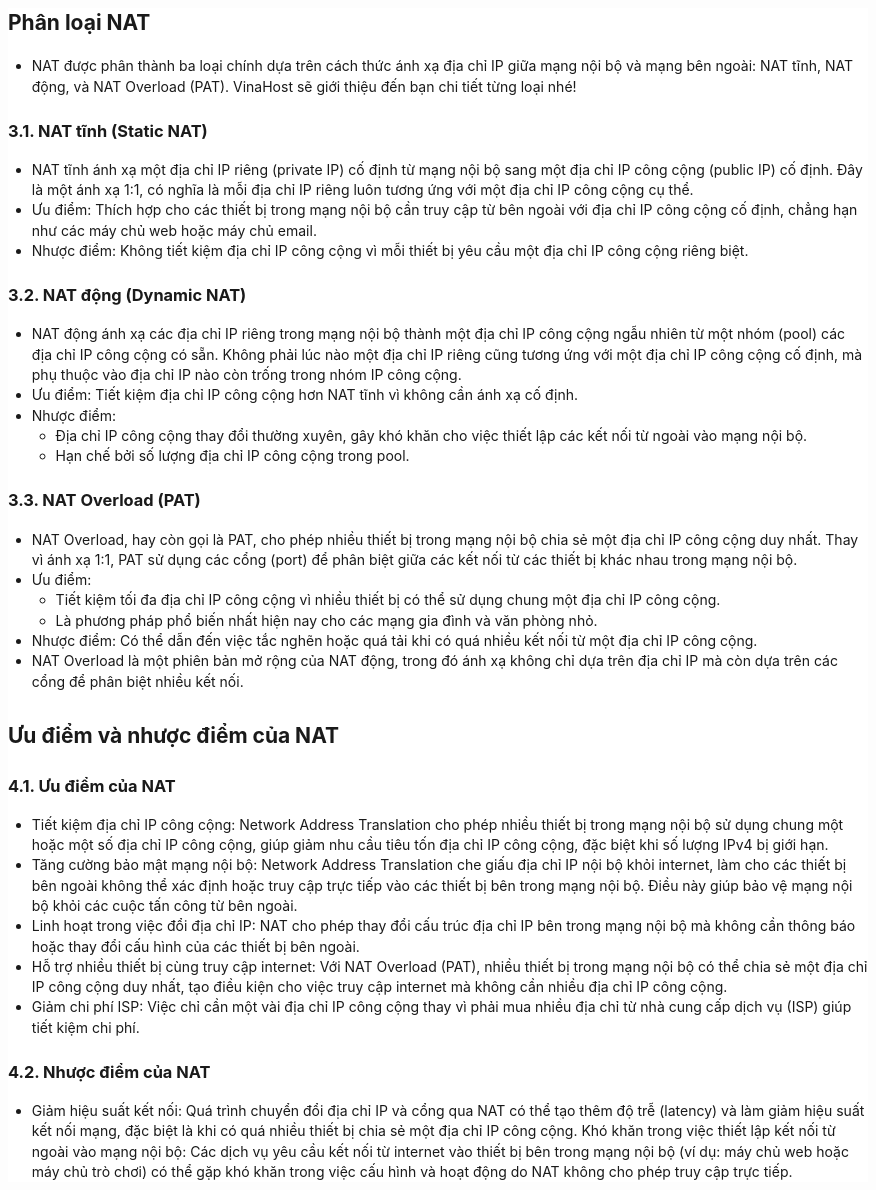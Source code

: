 ## Phân loại NAT
- NAT được phân thành ba loại chính dựa trên cách thức ánh xạ địa chỉ IP giữa mạng nội bộ và mạng bên ngoài: NAT tĩnh, NAT động, và NAT Overload (PAT). VinaHost sẽ giới thiệu đến bạn chi tiết từng loại nhé!

### 3.1. NAT tĩnh (Static NAT)
- NAT tĩnh ánh xạ một địa chỉ IP riêng (private IP) cố định từ mạng nội bộ sang một địa chỉ IP công cộng (public IP) cố định. Đây là một ánh xạ 1:1, có nghĩa là mỗi địa chỉ IP riêng luôn tương ứng với một địa chỉ IP công cộng cụ thể.
- Ưu điểm: Thích hợp cho các thiết bị trong mạng nội bộ cần truy cập từ bên ngoài với địa chỉ IP công cộng cố định, chẳng hạn như các máy chủ web hoặc máy chủ email.
- Nhược điểm: Không tiết kiệm địa chỉ IP công cộng vì mỗi thiết bị yêu cầu một địa chỉ IP công cộng riêng biệt.

### 3.2. NAT động (Dynamic NAT)
- NAT động ánh xạ các địa chỉ IP riêng trong mạng nội bộ thành một địa chỉ IP công cộng ngẫu nhiên từ một nhóm (pool) các địa chỉ IP công cộng có sẵn. Không phải lúc nào một địa chỉ IP riêng cũng tương ứng với một địa chỉ IP công cộng cố định, mà phụ thuộc vào địa chỉ IP nào còn trống trong nhóm IP công cộng.
- Ưu điểm: Tiết kiệm địa chỉ IP công cộng hơn NAT tĩnh vì không cần ánh xạ cố định.
- Nhược điểm:
    + Địa chỉ IP công cộng thay đổi thường xuyên, gây khó khăn cho việc thiết lập các kết nối từ ngoài vào mạng nội bộ.
    + Hạn chế bởi số lượng địa chỉ IP công cộng trong pool.

### 3.3. NAT Overload (PAT)
- NAT Overload, hay còn gọi là PAT, cho phép nhiều thiết bị trong mạng nội bộ chia sẻ một địa chỉ IP công cộng duy nhất. Thay vì ánh xạ 1:1, PAT sử dụng các cổng (port) để phân biệt giữa các kết nối từ các thiết bị khác nhau trong mạng nội bộ.
- Ưu điểm:
    + Tiết kiệm tối đa địa chỉ IP công cộng vì nhiều thiết bị có thể sử dụng chung một địa chỉ IP công cộng.
    + Là phương pháp phổ biến nhất hiện nay cho các mạng gia đình và văn phòng nhỏ.
- Nhược điểm: Có thể dẫn đến việc tắc nghẽn hoặc quá tải khi có quá nhiều kết nối từ một địa chỉ IP công cộng.
- NAT Overload là một phiên bản mở rộng của NAT động, trong đó ánh xạ không chỉ dựa trên địa chỉ IP mà còn dựa trên các cổng để phân biệt nhiều kết nối.

## Ưu điểm và nhược điểm của NAT
### 4.1. Ưu điểm của NAT
- Tiết kiệm địa chỉ IP công cộng: Network Address Translation cho phép nhiều thiết bị trong mạng nội bộ sử dụng chung một hoặc một số địa chỉ IP công cộng, giúp giảm nhu cầu tiêu tốn địa chỉ IP công cộng, đặc biệt khi số lượng IPv4 bị giới hạn.
- Tăng cường bảo mật mạng nội bộ: Network Address Translation che giấu địa chỉ IP nội bộ khỏi internet, làm cho các thiết bị bên ngoài không thể xác định hoặc truy cập trực tiếp vào các thiết bị bên trong mạng nội bộ. Điều này giúp bảo vệ mạng nội bộ khỏi các cuộc tấn công từ bên ngoài.
- Linh hoạt trong việc đổi địa chỉ IP: NAT cho phép thay đổi cấu trúc địa chỉ IP bên trong mạng nội bộ mà không cần thông báo hoặc thay đổi cấu hình của các thiết bị bên ngoài.
- Hỗ trợ nhiều thiết bị cùng truy cập internet: Với NAT Overload (PAT), nhiều thiết bị trong mạng nội bộ có thể chia sẻ một địa chỉ IP công cộng duy nhất, tạo điều kiện cho việc truy cập internet mà không cần nhiều địa chỉ IP công cộng.
- Giảm chi phí ISP: Việc chỉ cần một vài địa chỉ IP công cộng thay vì phải mua nhiều địa chỉ từ nhà cung cấp dịch vụ (ISP) giúp tiết kiệm chi phí.
### 4.2. Nhược điểm của NAT
- Giảm hiệu suất kết nối: Quá trình chuyển đổi địa chỉ IP và cổng qua NAT có thể tạo thêm độ trễ (latency) và làm giảm hiệu suất kết nối mạng, đặc biệt là khi có quá nhiều thiết bị chia sẻ một địa chỉ IP công cộng.
Khó khăn trong việc thiết lập kết nối từ ngoài vào mạng nội bộ: Các dịch vụ yêu cầu kết nối từ internet vào thiết bị bên trong mạng nội bộ (ví dụ: máy chủ web hoặc máy chủ trò chơi) có thể gặp khó khăn trong việc cấu hình và hoạt động do NAT không cho phép truy cập trực tiếp.
